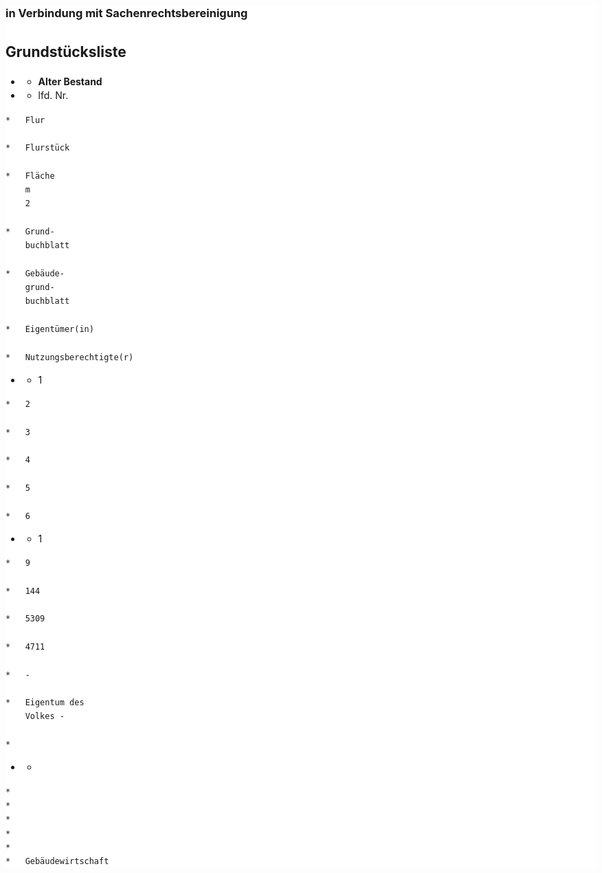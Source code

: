 ### in Verbindung mit Sachenrechtsbereinigung

## **Grundstücksliste**


*    *   **Alter Bestand**


*    *   lfd.
        Nr.

    *   Flur

    *   Flurstück

    *   Fläche
        m
        2

    *   Grund-
        buchblatt

    *   Gebäude-
        grund-
        buchblatt

    *   Eigentümer(in)

    *   Nutzungsberechtigte(r)


*    *   1

    *   2

    *   3

    *   4

    *   5

    *   6


*    *   1

    *   9

    *   144

    *   5309

    *   4711

    *   -

    *   Eigentum des
        Volkes -

    *

*    *
    *
    *
    *
    *
    *
    *   Gebäudewirtschaft
